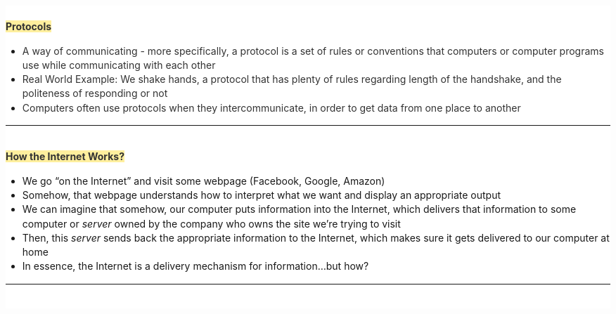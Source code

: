 <!DOCTYPE html>
<html>

<head>
     <meta charset="utf-8">
    <meta http-equiv="Content-Type" content="text/html; charset=UTF-8" />
    <meta name="exporter-version" content="Evernote Mac 7.10 (457750)" />
    <meta name="created" content="2019-09-29 11:41:33 +0000" />
    <meta name="updated" content="2019-09-29 14:21:21 +0000" />
    <title>Basics of Internet. TCP/IP, Servers, Ports, Firewalls</title>
</head>

<body>
    <div><br /></div>
    <div><b><span style="font-size: 14px;"><span style="--en-highlight:yellow;background-color: #ffef9e;"><span style="color: rgb(51, 51, 51);">Protocols</span></span></span></b></div>
    <ul>
        <li>
            <div><span style="font-size: 14px;"><span style="color: rgb(51, 51, 51);">A way of communicating - more specifically, a protocol is a set of rules or conventions that computers or computer programs use while communicating with each other</span></span></div>
        </li>
        <li>
            <div><span style="font-size: 14px;"><span style="color: rgb(51, 51, 51);">Real World Example: We shake hands, a protocol that has plenty of rules regarding length of the handshake, and the politeness of responding or not</span></span></div>
        </li>
        <li>
            <div><span style="font-size: 14px;"><span style="color: rgb(51, 51, 51);">Computers often use protocols when they intercommunicate, in order to get data from one place to another</span></span></div>
        </li>
    </ul>
    <hr />
    <div><br /></div>
    <div><b><span style="font-size: 14px;"><span style="--en-highlight:yellow;background-color: #ffef9e;"><span style="color: rgb(51, 51, 51);">How the Internet Works?</span></span></span></b></div>
    <ul>
        <li>
            <div><span style="font-size: 14px;">We go “on the Internet” and visit some webpage (Facebook, Google, Amazon)</span></div>
        </li>
        <li>
            <div><span style="font-size: 14px;">Somehow, that webpage understands how to interpret what we want and display an appropriate output</span></div>
        </li>
        <li>
            <div><span style="font-size: 14px;">We can imagine that somehow, our computer puts information into the Internet, which delivers that information to some computer or <i>server</i> owned by the company who owns the site we’re trying to visit</span></div>
        </li>
        <li>
            <div><span style="font-size: 14px;">Then, this <i>server</i> sends back the appropriate information to the Internet, which makes sure it gets delivered to our computer at home</span></div>
        </li>
        <li>
            <div><span style="font-size: 14px;">In essence, the Internet is a delivery mechanism for information…but how?</span></div>
        </li>
    </ul>
    <hr />
    <div><br /></div>